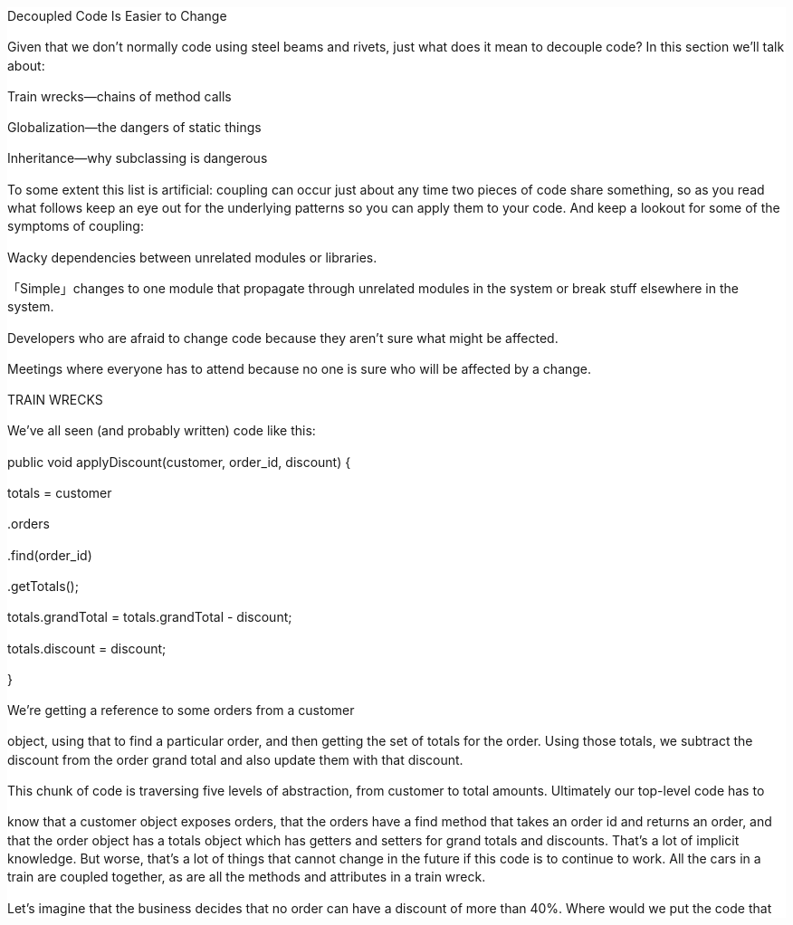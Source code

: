 Decoupled Code Is Easier to Change

Given that we don’t normally code using steel beams and rivets, just what does it mean to decouple code? In this section we’ll talk about:

Train wrecks—chains of method calls

Globalization—the dangers of static things

Inheritance—why subclassing is dangerous

To some extent this list is artificial: coupling can occur just about any time two pieces of code share something, so as you read what follows keep an eye out for the underlying patterns so you can apply them to your code. And keep a lookout for some of the symptoms of coupling:

Wacky dependencies between unrelated modules or libraries.

「Simple」changes to one module that propagate through unrelated modules in the system or break stuff elsewhere in the system.

Developers who are afraid to change code because they aren’t sure what might be affected.

Meetings where everyone has to attend because no one is sure who will be affected by a change.

TRAIN WRECKS

We’ve all seen (and probably written) code like this:

public void applyDiscount(customer, order_id, discount) {

totals = customer

.orders

.find(order_id)

.getTotals();

totals.grandTotal = totals.grandTotal - discount;

totals.discount = discount;

}

We’re getting a reference to some orders from a customer

object, using that to find a particular order, and then getting the set of totals for the order. Using those totals, we subtract the discount from the order grand total and also update them with that discount.

This chunk of code is traversing five levels of abstraction, from customer to total amounts. Ultimately our top-level code has to

know that a customer object exposes orders, that the orders have a find method that takes an order id and returns an order, and that the order object has a totals object which has getters and setters for grand totals and discounts. That’s a lot of implicit knowledge. But worse, that’s a lot of things that cannot change in the future if this code is to continue to work. All the cars in a train are coupled together, as are all the methods and attributes in a train wreck.

Let’s imagine that the business decides that no order can have a discount of more than 40%. Where would we put the code that
